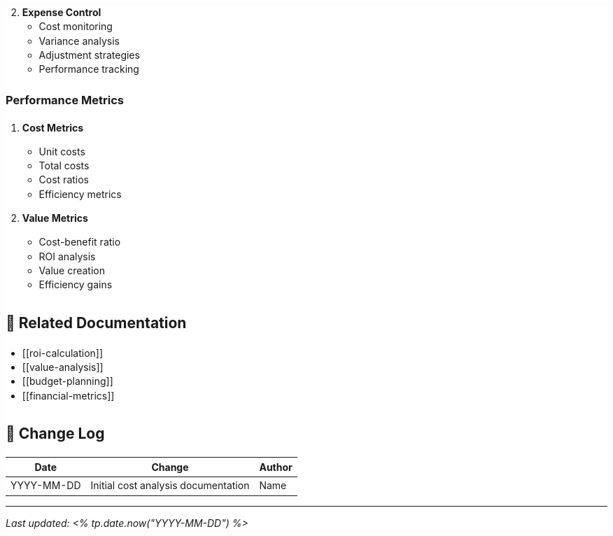2. **Expense Control**
   - Cost monitoring
   - Variance analysis
   - Adjustment strategies
   - Performance tracking

### Performance Metrics
1. **Cost Metrics**
   - Unit costs
   - Total costs
   - Cost ratios
   - Efficiency metrics

2. **Value Metrics**
   - Cost-benefit ratio
   - ROI analysis
   - Value creation
   - Efficiency gains

## 📝 Related Documentation
- [[roi-calculation]]
- [[value-analysis]]
- [[budget-planning]]
- [[financial-metrics]]

## 🔄 Change Log
| Date | Change | Author |
|------|--------|--------|
| YYYY-MM-DD | Initial cost analysis documentation | Name |

---

*Last updated: <% tp.date.now("YYYY-MM-DD") %>* 